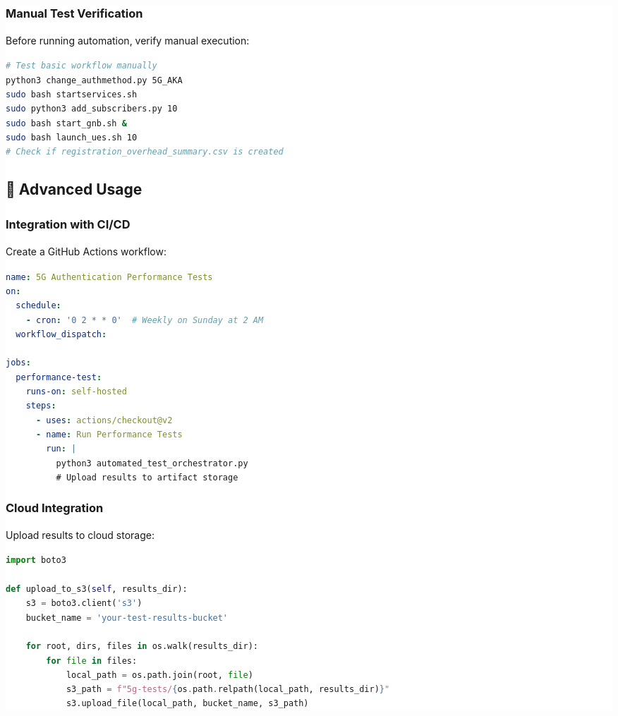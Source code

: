 ### Manual Test Verification

Before running automation, verify manual execution:

```bash
# Test basic workflow manually
python3 change_authmethod.py 5G_AKA
sudo bash startservices.sh
sudo python3 add_subscribers.py 10
sudo bash start_gnb.sh &
sudo bash launch_ues.sh 10
# Check if registration_overhead_summary.csv is created
```

## 🚀 Advanced Usage

### Integration with CI/CD

Create a GitHub Actions workflow:

```yaml
name: 5G Authentication Performance Tests
on:
  schedule:
    - cron: '0 2 * * 0'  # Weekly on Sunday at 2 AM
  workflow_dispatch:

jobs:
  performance-test:
    runs-on: self-hosted
    steps:
      - uses: actions/checkout@v2
      - name: Run Performance Tests
        run: |
          python3 automated_test_orchestrator.py
          # Upload results to artifact storage
```

### Cloud Integration

Upload results to cloud storage:

```python
import boto3

def upload_to_s3(self, results_dir):
    s3 = boto3.client('s3')
    bucket_name = 'your-test-results-bucket'
    
    for root, dirs, files in os.walk(results_dir):
        for file in files:
            local_path = os.path.join(root, file)
            s3_path = f"5g-tests/{os.path.relpath(local_path, results_dir)}"
            s3.upload_file(local_path, bucket_name, s3_path)
```
